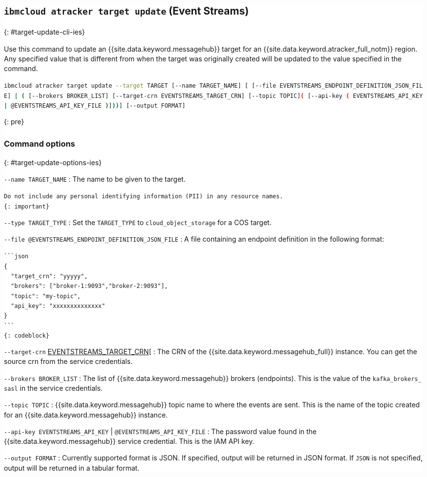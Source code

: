 ## `ibmcloud atracker target update` (Event Streams)
{: #target-update-cli-ies}

Use this command to update an {{site.data.keyword.messagehub}} target for an {{site.data.keyword.atracker_full_notm}} region.  Any specified value that is different from when the target was originally created will be updated to the value specified in the command.

```sh
ibmcloud atracker target update --target TARGET [--name TARGET_NAME] [ [--file EVENTSTREAMS_ENDPOINT_DEFINITION_JSON_FILE] | ( [--brokers BROKER_LIST] [--target-crn EVENTSTREAMS_TARGET_CRN] [--topic TOPIC]( [--api-key ( EVENTSTREAMS_API_KEY | @EVENTSTREAMS_API_KEY_FILE )]))] [--output FORMAT]
```
{: pre}

### Command options
{: #target-update-options-ies}

`--name TARGET_NAME`
:   The name to be given to the target.

    Do not include any personal identifying information (PII) in any resource names.
    {: important}

`--type TARGET_TYPE`
:   Set the `TARGET_TYPE` to `cloud_object_storage` for a COS target.

`--file @EVENTSTREAMS_ENDPOINT_DEFINITION_JSON_FILE`
:   A file containing an endpoint definition in the following format:

    ```json
    {
      "target_crn": "yyyyy",
      "brokers": ["broker-1:9093","broker-2:9093"],
      "topic": "my-topic",
      "api_key": "xxxxxxxxxxxxxx"
    }
    ```
    {: codeblock}

`--target-crn` [EVENTSTREAMS_TARGET_CRN](/docs/EventStreams?topic=EventStreams-connecting)[
:   The CRN of the {{site.data.keyword.messagehub_full}} instance. You can get the source crn from the service credentials.

`--brokers BROKER_LIST`
:   The list of {{site.data.keyword.messagehub}} brokers (endpoints). This is the value of the `kafka_brokers_sasl` in the service credentials.

`--topic TOPIC`
:   {{site.data.keyword.messagehub}} topic name to where the events are sent. This is the name of the topic created for an {{site.data.keyword.messagehub}} instance.

`--api-key EVENTSTREAMS_API_KEY` | `@EVENTSTREAMS_API_KEY_FILE`
:   The password value found in the {{site.data.keyword.messagehub}} service credential. This is the IAM API key.

`--output FORMAT`
:   Currently supported format is JSON. If specified, output will be returned in JSON format.  If `JSON` is not specified, output will be returned in a tabular format.
